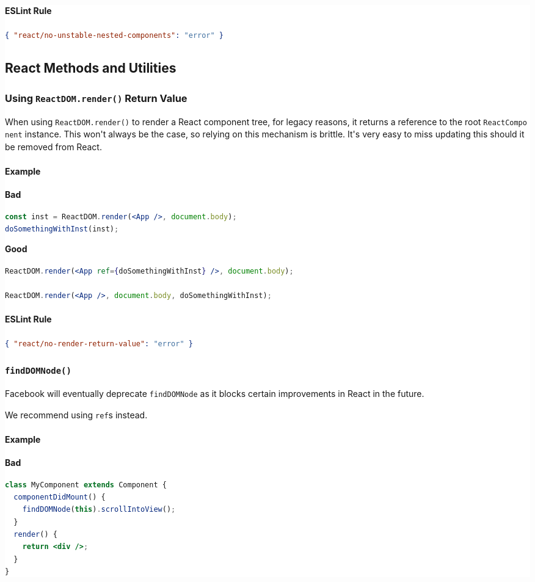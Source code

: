 #### ESLint Rule

```json
{ "react/no-unstable-nested-components": "error" }
```



## React Methods and Utilities

### Using `ReactDOM.render()` Return Value

When using `ReactDOM.render()` to render a React component tree, for legacy reasons, it returns a reference to the root `ReactComponent` instance. This won't always be the case, so relying on this mechanism is brittle. It's very easy to miss updating this should it be removed from React.

#### Example

**Bad**

```jsx
const inst = ReactDOM.render(<App />, document.body);
doSomethingWithInst(inst);
```

**Good**

```jsx
ReactDOM.render(<App ref={doSomethingWithInst} />, document.body);

ReactDOM.render(<App />, document.body, doSomethingWithInst);
```

#### ESLint Rule

```json
{ "react/no-render-return-value": "error" }
```

### `findDOMNode()`

Facebook will eventually deprecate `findDOMNode` as it blocks certain improvements in React in the future.

We recommend using `ref`s instead.

#### Example

**Bad**

```jsx
class MyComponent extends Component {
  componentDidMount() {
    findDOMNode(this).scrollIntoView();
  }
  render() {
    return <div />;
  }
}
```
